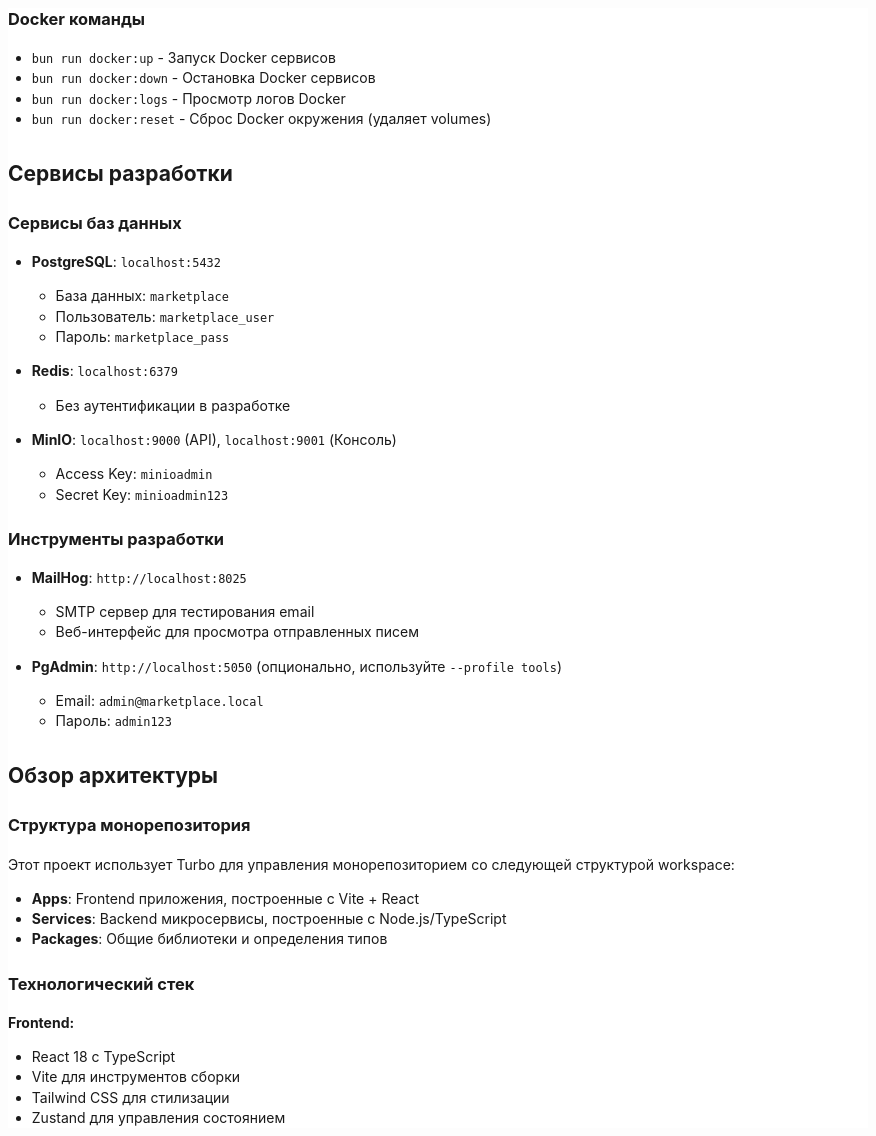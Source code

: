 ### Docker команды

- `bun run docker:up` - Запуск Docker сервисов
- `bun run docker:down` - Остановка Docker сервисов
- `bun run docker:logs` - Просмотр логов Docker
- `bun run docker:reset` - Сброс Docker окружения (удаляет volumes)

## Сервисы разработки

### Сервисы баз данных

- **PostgreSQL**: `localhost:5432`
  - База данных: `marketplace`
  - Пользователь: `marketplace_user`
  - Пароль: `marketplace_pass`

- **Redis**: `localhost:6379`
  - Без аутентификации в разработке

- **MinIO**: `localhost:9000` (API), `localhost:9001` (Консоль)
  - Access Key: `minioadmin`
  - Secret Key: `minioadmin123`

### Инструменты разработки

- **MailHog**: `http://localhost:8025`
  - SMTP сервер для тестирования email
  - Веб-интерфейс для просмотра отправленных писем

- **PgAdmin**: `http://localhost:5050` (опционально, используйте
  `--profile tools`)
  - Email: `admin@marketplace.local`
  - Пароль: `admin123`

## Обзор архитектуры

### Структура монорепозитория

Этот проект использует Turbo для управления монорепозиторием со следующей
структурой workspace:

- **Apps**: Frontend приложения, построенные с Vite + React
- **Services**: Backend микросервисы, построенные с Node.js/TypeScript
- **Packages**: Общие библиотеки и определения типов

### Технологический стек

**Frontend:**

- React 18 с TypeScript
- Vite для инструментов сборки
- Tailwind CSS для стилизации
- Zustand для управления состоянием

